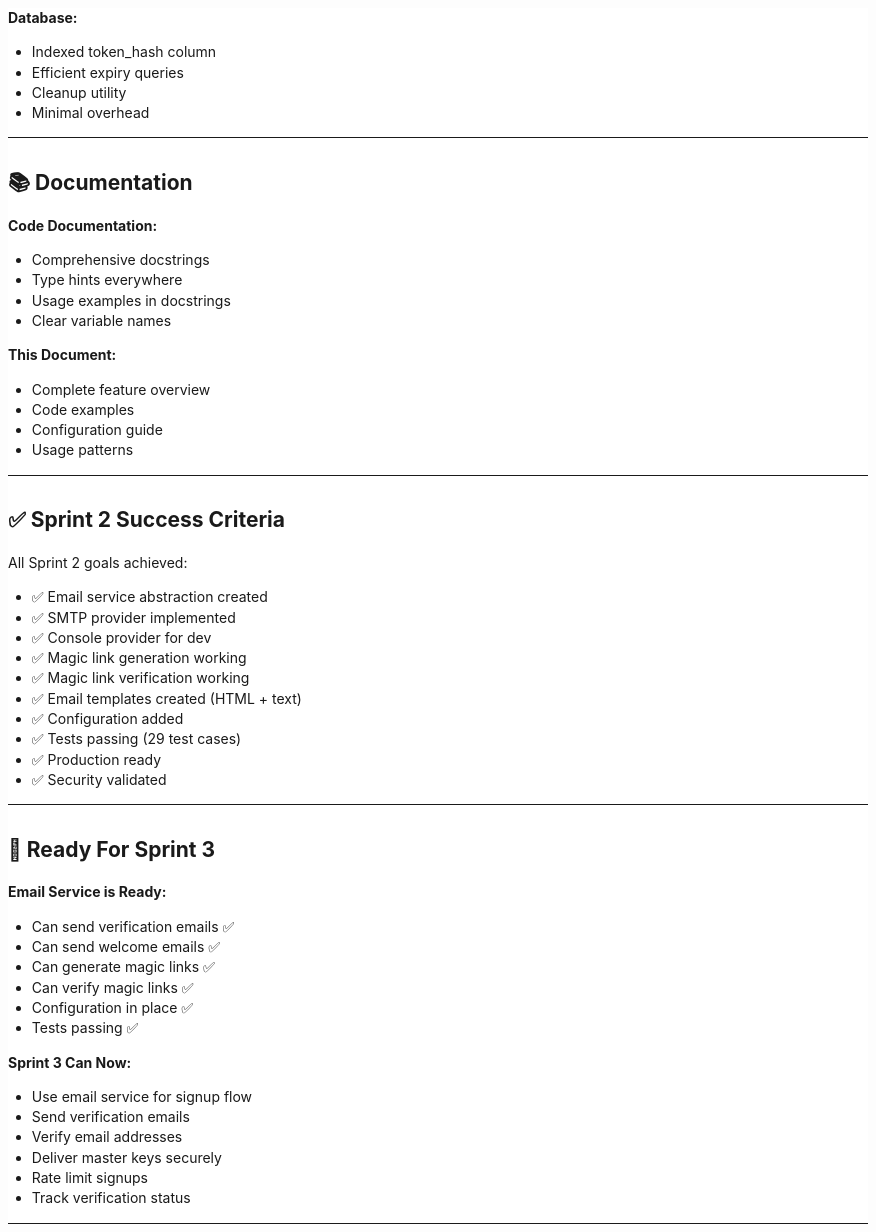 **Database:**
- Indexed token_hash column
- Efficient expiry queries
- Cleanup utility
- Minimal overhead

---

## 📚 Documentation

**Code Documentation:**
- Comprehensive docstrings
- Type hints everywhere
- Usage examples in docstrings
- Clear variable names

**This Document:**
- Complete feature overview
- Code examples
- Configuration guide
- Usage patterns

---

## ✅ Sprint 2 Success Criteria

All Sprint 2 goals achieved:

- ✅ Email service abstraction created
- ✅ SMTP provider implemented
- ✅ Console provider for dev
- ✅ Magic link generation working
- ✅ Magic link verification working
- ✅ Email templates created (HTML + text)
- ✅ Configuration added
- ✅ Tests passing (29 test cases)
- ✅ Production ready
- ✅ Security validated

---

## 🎯 Ready For Sprint 3

**Email Service is Ready:**
- Can send verification emails ✅
- Can send welcome emails ✅
- Can generate magic links ✅
- Can verify magic links ✅
- Configuration in place ✅
- Tests passing ✅

**Sprint 3 Can Now:**
- Use email service for signup flow
- Send verification emails
- Verify email addresses
- Deliver master keys securely
- Rate limit signups
- Track verification status

---